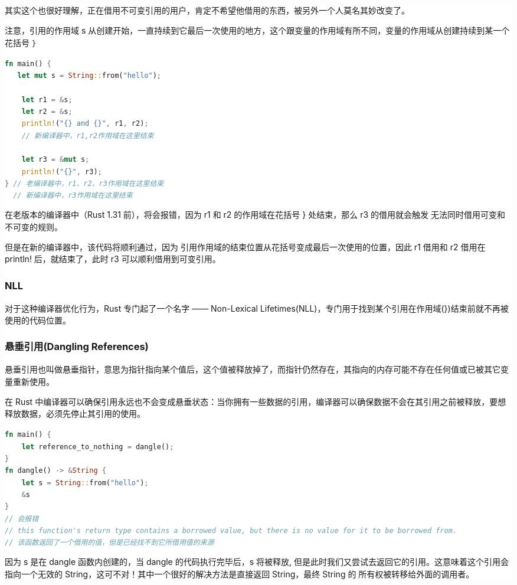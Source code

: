 其实这个也很好理解，正在借用不可变引用的用户，肯定不希望他借用的东西，被另外一个人莫名其妙改变了。

注意，引用的作用域 s 从创建开始，一直持续到它最后一次使用的地方，这个跟变量的作用域有所不同，变量的作用域从创建持续到某一个花括号 `}`

```rust
fn main() {
   let mut s = String::from("hello");

    let r1 = &s;
    let r2 = &s;
    println!("{} and {}", r1, r2);
    // 新编译器中，r1,r2作用域在这里结束

    let r3 = &mut s;
    println!("{}", r3);
} // 老编译器中，r1、r2、r3作用域在这里结束
  // 新编译器中，r3作用域在这里结束
```

在老版本的编译器中（Rust 1.31 前），将会报错，因为 r1 和 r2 的作用域在花括号 } 处结束，那么 r3 的借用就会触发 无法同时借用可变和不可变的规则。

但是在新的编译器中，该代码将顺利通过，因为 引用作用域的结束位置从花括号变成最后一次使用的位置，因此 r1 借用和 r2 借用在 println! 后，就结束了，此时 r3 可以顺利借用到可变引用。

### NLL

对于这种编译器优化行为，Rust 专门起了一个名字 —— Non-Lexical Lifetimes(NLL)，专门用于找到某个引用在作用域(})结束前就不再被使用的代码位置。

### 悬垂引用(Dangling References)

悬垂引用也叫做悬垂指针，意思为指针指向某个值后，这个值被释放掉了，而指针仍然存在，其指向的内存可能不存在任何值或已被其它变量重新使用。

在 Rust 中编译器可以确保引用永远也不会变成悬垂状态：当你拥有一些数据的引用，编译器可以确保数据不会在其引用之前被释放，要想释放数据，必须先停止其引用的使用。

```rust
fn main() {
    let reference_to_nothing = dangle();
}
fn dangle() -> &String {
    let s = String::from("hello");
    &s
}
// 会报错
// this function's return type contains a borrowed value, but there is no value for it to be borrowed from.
// 该函数返回了一个借用的值，但是已经找不到它所借用值的来源
```

因为 s 是在 dangle 函数内创建的，当 dangle 的代码执行完毕后，s 将被释放, 但是此时我们又尝试去返回它的引用。这意味着这个引用会指向一个无效的 String，这可不对！其中一个很好的解决方法是直接返回 String，最终 String 的 所有权被转移给外面的调用者。
